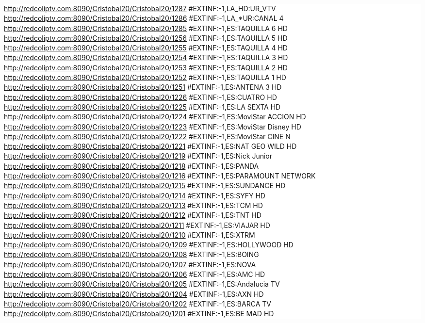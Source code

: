 http://redcoliptv.com:8090/Cristobal20/Cristobal20/1287
#EXTINF:-1,LA_HD:UR_VTV
http://redcoliptv.com:8090/Cristobal20/Cristobal20/1286
#EXTINF:-1,LA_*UR:CANAL 4
http://redcoliptv.com:8090/Cristobal20/Cristobal20/1285
#EXTINF:-1,ES:TAQUILLA 6 HD
http://redcoliptv.com:8090/Cristobal20/Cristobal20/1256
#EXTINF:-1,ES:TAQUILLA 5 HD
http://redcoliptv.com:8090/Cristobal20/Cristobal20/1255
#EXTINF:-1,ES:TAQUILLA 4 HD
http://redcoliptv.com:8090/Cristobal20/Cristobal20/1254
#EXTINF:-1,ES:TAQUILLA 3 HD
http://redcoliptv.com:8090/Cristobal20/Cristobal20/1253
#EXTINF:-1,ES:TAQUILLA 2 HD
http://redcoliptv.com:8090/Cristobal20/Cristobal20/1252
#EXTINF:-1,ES:TAQUILLA 1 HD
http://redcoliptv.com:8090/Cristobal20/Cristobal20/1251
#EXTINF:-1,ES:ANTENA 3 HD
http://redcoliptv.com:8090/Cristobal20/Cristobal20/1226
#EXTINF:-1,ES:CUATRO HD
http://redcoliptv.com:8090/Cristobal20/Cristobal20/1225
#EXTINF:-1,ES:LA SEXTA HD
http://redcoliptv.com:8090/Cristobal20/Cristobal20/1224
#EXTINF:-1,ES:MoviStar ACCION HD
http://redcoliptv.com:8090/Cristobal20/Cristobal20/1223
#EXTINF:-1,ES:MoviStar Disney HD
http://redcoliptv.com:8090/Cristobal20/Cristobal20/1222
#EXTINF:-1,ES:MoviStar CINE N
http://redcoliptv.com:8090/Cristobal20/Cristobal20/1221
#EXTINF:-1,ES:NAT GEO WILD HD
http://redcoliptv.com:8090/Cristobal20/Cristobal20/1219
#EXTINF:-1,ES:Nick Junior
http://redcoliptv.com:8090/Cristobal20/Cristobal20/1218
#EXTINF:-1,ES:PANDA
http://redcoliptv.com:8090/Cristobal20/Cristobal20/1216
#EXTINF:-1,ES:PARAMOUNT NETWORK
http://redcoliptv.com:8090/Cristobal20/Cristobal20/1215
#EXTINF:-1,ES:SUNDANCE HD
http://redcoliptv.com:8090/Cristobal20/Cristobal20/1214
#EXTINF:-1,ES:SYFY HD
http://redcoliptv.com:8090/Cristobal20/Cristobal20/1213
#EXTINF:-1,ES:TCM HD
http://redcoliptv.com:8090/Cristobal20/Cristobal20/1212
#EXTINF:-1,ES:TNT HD
http://redcoliptv.com:8090/Cristobal20/Cristobal20/1211
#EXTINF:-1,ES:VIAJAR HD
http://redcoliptv.com:8090/Cristobal20/Cristobal20/1210
#EXTINF:-1,ES:XTRM
http://redcoliptv.com:8090/Cristobal20/Cristobal20/1209
#EXTINF:-1,ES:HOLLYWOOD HD
http://redcoliptv.com:8090/Cristobal20/Cristobal20/1208
#EXTINF:-1,ES:BOING
http://redcoliptv.com:8090/Cristobal20/Cristobal20/1207
#EXTINF:-1,ES:NOVA
http://redcoliptv.com:8090/Cristobal20/Cristobal20/1206
#EXTINF:-1,ES:AMC HD
http://redcoliptv.com:8090/Cristobal20/Cristobal20/1205
#EXTINF:-1,ES:Andalucia TV
http://redcoliptv.com:8090/Cristobal20/Cristobal20/1204
#EXTINF:-1,ES:AXN HD
http://redcoliptv.com:8090/Cristobal20/Cristobal20/1202
#EXTINF:-1,ES:BARCA TV
http://redcoliptv.com:8090/Cristobal20/Cristobal20/1201
#EXTINF:-1,ES:BE MAD HD